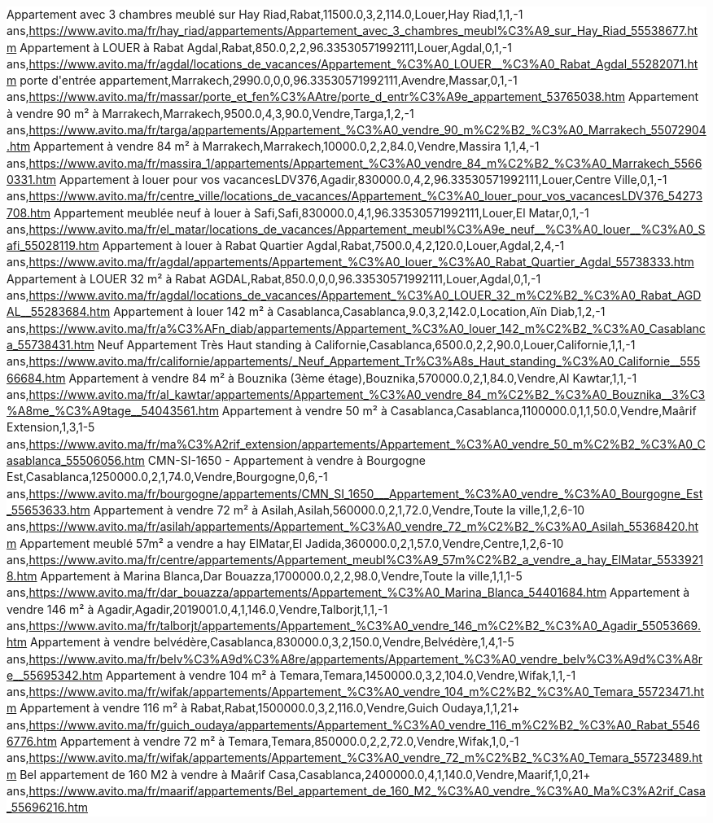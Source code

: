 Appartement avec 3 chambres meublé sur Hay Riad,Rabat,11500.0,3,2,114.0,Louer,Hay Riad,1,1,-1 ans,https://www.avito.ma/fr/hay_riad/appartements/Appartement_avec_3_chambres_meubl%C3%A9_sur_Hay_Riad_55538677.htm
Appartement à LOUER à Rabat Agdal,Rabat,850.0,2,2,96.33530571992111,Louer,Agdal,0,1,-1 ans,https://www.avito.ma/fr/agdal/locations_de_vacances/Appartement_%C3%A0_LOUER__%C3%A0_Rabat_Agdal_55282071.htm
porte d'entrée appartement,Marrakech,2990.0,0,0,96.33530571992111,Avendre,Massar,0,1,-1 ans,https://www.avito.ma/fr/massar/porte_et_fen%C3%AAtre/porte_d_entr%C3%A9e_appartement_53765038.htm
Appartement à vendre 90 m² à Marrakech,Marrakech,9500.0,4,3,90.0,Vendre,Targa,1,2,-1 ans,https://www.avito.ma/fr/targa/appartements/Appartement_%C3%A0_vendre_90_m%C2%B2_%C3%A0_Marrakech_55072904.htm
Appartement à vendre 84 m² à Marrakech,Marrakech,10000.0,2,2,84.0,Vendre,Massira 1,1,4,-1 ans,https://www.avito.ma/fr/massira_1/appartements/Appartement_%C3%A0_vendre_84_m%C2%B2_%C3%A0_Marrakech_55660331.htm
Appartement à louer pour vos vacancesLDV376,Agadir,830000.0,4,2,96.33530571992111,Louer,Centre Ville,0,1,-1 ans,https://www.avito.ma/fr/centre_ville/locations_de_vacances/Appartement_%C3%A0_louer_pour_vos_vacancesLDV376_54273708.htm
Appartement meublée neuf à louer à Safi,Safi,830000.0,4,1,96.33530571992111,Louer,El Matar,0,1,-1 ans,https://www.avito.ma/fr/el_matar/locations_de_vacances/Appartement_meubl%C3%A9e_neuf__%C3%A0_louer__%C3%A0_Safi_55028119.htm
Appartement à louer à Rabat Quartier Agdal,Rabat,7500.0,4,2,120.0,Louer,Agdal,2,4,-1 ans,https://www.avito.ma/fr/agdal/appartements/Appartement_%C3%A0_louer_%C3%A0_Rabat_Quartier_Agdal_55738333.htm
Appartement à LOUER 32 m² à Rabat AGDAL,Rabat,850.0,0,0,96.33530571992111,Louer,Agdal,0,1,-1 ans,https://www.avito.ma/fr/agdal/locations_de_vacances/Appartement_%C3%A0_LOUER_32_m%C2%B2_%C3%A0_Rabat_AGDAL__55283684.htm
Appartement à louer 142 m² à Casablanca,Casablanca,9.0,3,2,142.0,Location,Aïn Diab,1,2,-1 ans,https://www.avito.ma/fr/a%C3%AFn_diab/appartements/Appartement_%C3%A0_louer_142_m%C2%B2_%C3%A0_Casablanca_55738431.htm
Neuf Appartement Très Haut standing à Californie,Casablanca,6500.0,2,2,90.0,Louer,Californie,1,1,-1 ans,https://www.avito.ma/fr/californie/appartements/_Neuf_Appartement_Tr%C3%A8s_Haut_standing_%C3%A0_Californie__55566684.htm
Appartement à vendre 84 m² à Bouznika (3ème étage),Bouznika,570000.0,2,1,84.0,Vendre,Al Kawtar,1,1,-1 ans,https://www.avito.ma/fr/al_kawtar/appartements/Appartement_%C3%A0_vendre_84_m%C2%B2_%C3%A0_Bouznika__3%C3%A8me_%C3%A9tage__54043561.htm
Appartement à vendre 50 m² à Casablanca,Casablanca,1100000.0,1,1,50.0,Vendre,Maârif Extension,1,3,1-5 ans,https://www.avito.ma/fr/ma%C3%A2rif_extension/appartements/Appartement_%C3%A0_vendre_50_m%C2%B2_%C3%A0_Casablanca_55506056.htm
CMN-SI-1650 - Appartement à vendre à Bourgogne Est,Casablanca,1250000.0,2,1,74.0,Vendre,Bourgogne,0,6,-1 ans,https://www.avito.ma/fr/bourgogne/appartements/CMN_SI_1650___Appartement_%C3%A0_vendre_%C3%A0_Bourgogne_Est_55653633.htm
Appartement à vendre 72 m² à Asilah,Asilah,560000.0,2,1,72.0,Vendre,Toute la ville,1,2,6-10 ans,https://www.avito.ma/fr/asilah/appartements/Appartement_%C3%A0_vendre_72_m%C2%B2_%C3%A0_Asilah_55368420.htm
Appartement meublé 57m² a vendre a hay ElMatar,El Jadida,360000.0,2,1,57.0,Vendre,Centre,1,2,6-10 ans,https://www.avito.ma/fr/centre/appartements/Appartement_meubl%C3%A9_57m%C2%B2_a_vendre_a_hay_ElMatar_55339218.htm
Appartement à Marina Blanca,Dar Bouazza,1700000.0,2,2,98.0,Vendre,Toute la ville,1,1,1-5 ans,https://www.avito.ma/fr/dar_bouazza/appartements/Appartement_%C3%A0_Marina_Blanca_54401684.htm
Appartement à vendre 146 m² à Agadir,Agadir,2019001.0,4,1,146.0,Vendre,Talborjt,1,1,-1 ans,https://www.avito.ma/fr/talborjt/appartements/Appartement_%C3%A0_vendre_146_m%C2%B2_%C3%A0_Agadir_55053669.htm
Appartement à vendre belvédère,Casablanca,830000.0,3,2,150.0,Vendre,Belvédère,1,4,1-5 ans,https://www.avito.ma/fr/belv%C3%A9d%C3%A8re/appartements/Appartement_%C3%A0_vendre_belv%C3%A9d%C3%A8re__55695342.htm
Appartement à vendre 104 m² à Temara,Temara,1450000.0,3,2,104.0,Vendre,Wifak,1,1,-1 ans,https://www.avito.ma/fr/wifak/appartements/Appartement_%C3%A0_vendre_104_m%C2%B2_%C3%A0_Temara_55723471.htm
Appartement à vendre 116 m² à Rabat,Rabat,1500000.0,3,2,116.0,Vendre,Guich Oudaya,1,1,21+ ans,https://www.avito.ma/fr/guich_oudaya/appartements/Appartement_%C3%A0_vendre_116_m%C2%B2_%C3%A0_Rabat_55466776.htm
Appartement à vendre 72 m² à Temara,Temara,850000.0,2,2,72.0,Vendre,Wifak,1,0,-1 ans,https://www.avito.ma/fr/wifak/appartements/Appartement_%C3%A0_vendre_72_m%C2%B2_%C3%A0_Temara_55723489.htm
Bel appartement de 160 M2 à vendre à Maârif Casa,Casablanca,2400000.0,4,1,140.0,Vendre,Maarif,1,0,21+ ans,https://www.avito.ma/fr/maarif/appartements/Bel_appartement_de_160_M2_%C3%A0_vendre_%C3%A0_Ma%C3%A2rif_Casa_55696216.htm